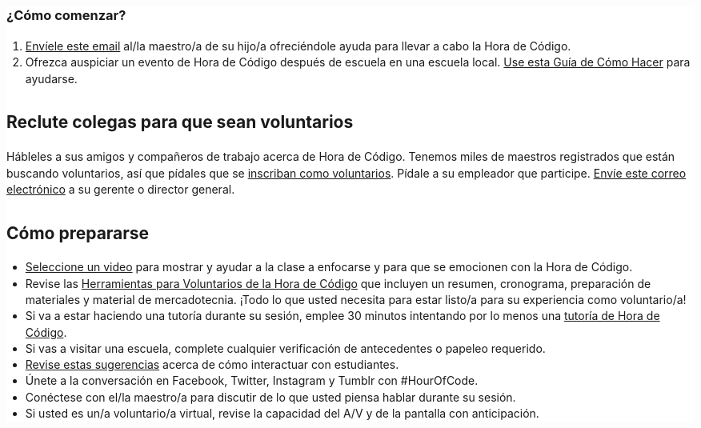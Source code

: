 <h3>
  ¿Cómo comenzar?
</h3>

<ol>
  <li>
    <a href="%= resolve_url('/promote/resources#help-schools') %">Envíele este email</a> al/la maestro/a de su hijo/a ofreciéndole ayuda para llevar a cabo la Hora de Código.
  </li>
  
  <li>
    Ofrezca auspiciar un evento de Hora de Código después de escuela en una escuela local. <a href="%= resolve_url('/how-to') %">Use esta Guía de Cómo Hacer</a> para ayudarse.
  </li>
</ol>

<h2>
  Reclute colegas para que sean voluntarios
</h2>

<p>
  Hábleles a sus amigos y compañeros de trabajo acerca de Hora de Código. Tenemos miles de maestros registrados que están buscando voluntarios, así que pídales que se <a href="https://code.org/volunteer">inscriban como voluntarios</a>. Pídale a su empleador que participe. <a href="%= resolve_url('/promote/resources#email') %">Envíe este correo electrónico</a> a su gerente o director general.
</p>

<h2>
  Cómo prepararse
</h2>

<ul>
  <li>
    <a href="%= resolve_url('/promote/resources#videos') %">Seleccione un video</a> para mostrar y ayudar a la clase a enfocarse y para que se emocionen con la Hora de Código.
  </li>
  <li>
    Revise las <a href="/files/hoc-volunteer-toolkit.pdf">Herramientas para Voluntarios de la Hora de Código</a> que incluyen un resumen, cronograma, preparación de materiales y material de mercadotecnia. ¡Todo lo que usted necesita para estar listo/a para su experiencia como voluntario/a!
  </li>
  <li>
    Si va a estar haciendo una tutoría durante su sesión, emplee 30 minutos intentando por lo menos una <a href="%= resolve_url('/learn') %">tutoría de Hora de Código</a>.
  </li>
  <li>
    Si vas a visitar una escuela, complete cualquier verificación de antecedentes o papeleo requerido.
  </li>
  <li>
    <a href="https://code.org/files/CSTT_Volunteers.pdf">Revise estas sugerencias</a> acerca de cómo interactuar con estudiantes.
  </li>
  <li>
    Únete a la conversación en Facebook, Twitter, Instagram y Tumblr con #HourOfCode.
  </li>
  <li>
    Conéctese con el/la maestro/a para discutir de lo que usted piensa hablar durante su sesión.
  </li>
  <li>
    Si usted es un/a voluntario/a virtual, revise la capacidad del A/V y de la pantalla con anticipación.
  </li>
</ul>
